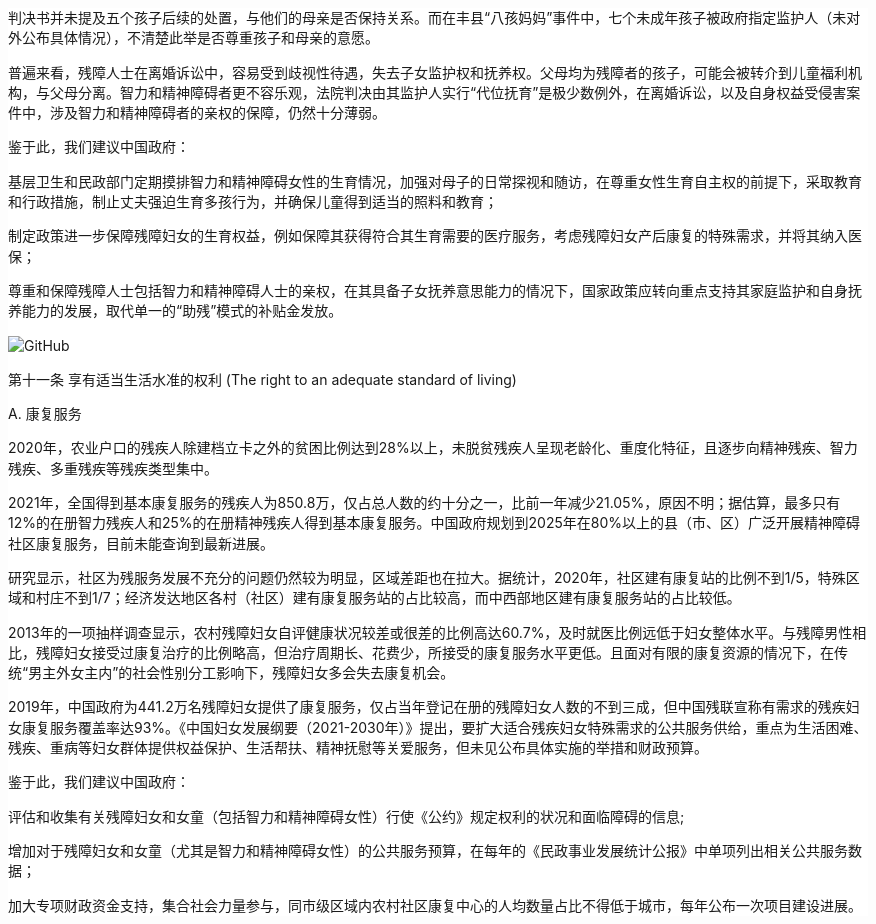 判决书并未提及五个孩子后续的处置，与他们的母亲是否保持关系。而在丰县“八孩妈妈”事件中，七个未成年孩子被政府指定监护人（未对外公布具体情况），不清楚此举是否尊重孩子和母亲的意愿。

普遍来看，残障人士在离婚诉讼中，容易受到歧视性待遇，失去子女监护权和抚养权。父母均为残障者的孩子，可能会被转介到儿童福利机构，与父母分离。智力和精神障碍者更不容乐观，法院判决由其监护人实行“代位抚育”是极少数例外，在离婚诉讼，以及自身权益受侵害案件中，涉及智力和精神障碍者的亲权的保障，仍然十分薄弱。

鉴于此，我们建议中国政府：





基层卫生和民政部门定期摸排智力和精神障碍女性的生育情况，加强对母子的日常探视和随访，在尊重女性生育自主权的前提下，采取教育和行政措施，制止丈夫强迫生育多孩行为，并确保儿童得到适当的照料和教育；





制定政策进一步保障残障妇女的生育权益，例如保障其获得符合其生育需要的医疗服务，考虑残障妇女产后康复的特殊需求，并将其纳入医保；





尊重和保障残障人士包括智力和精神障碍人士的亲权，在其具备子女抚养意思能力的情况下，国家政策应转向重点支持其家庭监护和自身抚养能力的发展，取代单一的“助残”模式的补贴金发放。





![GitHub](https://chinadigitaltimes.net/chinese/files/2023/01/post-692386-63d43f6dce54c.png)

第十一条 享有适当生活水准的权利 (The right to an adequate standard of living)

A. 康复服务

2020年，农业户口的残疾人除建档立卡之外的贫困比例达到28%以上，未脱贫残疾人呈现老龄化、重度化特征，且逐步向精神残疾、智力残疾、多重残疾等残疾类型集中。

2021年，全国得到基本康复服务的残疾人为850.8万，仅占总人数的约十分之一，比前一年减少21.05%，原因不明；据估算，最多只有12%的在册智力残疾人和25%的在册精神残疾人得到基本康复服务。中国政府规划到2025年在80%以上的县（市、区）广泛开展精神障碍社区康复服务，目前未能查询到最新进展。

研究显示，社区为残服务发展不充分的问题仍然较为明显，区域差距也在拉大。据统计，2020年，社区建有康复站的比例不到1/5，特殊区域和村庄不到1/7；经济发达地区各村（社区）建有康复服务站的占比较高，而中西部地区建有康复服务站的占比较低。

2013年的一项抽样调查显示，农村残障妇女自评健康状况较差或很差的比例高达60.7%，及时就医比例远低于妇女整体水平。与残障男性相比，残障妇女接受过康复治疗的比例略高，但治疗周期长、花费少，所接受的康复服务水平更低。且面对有限的康复资源的情况下，在传统“男主外女主内”的社会性别分工影响下，残障妇女多会失去康复机会。

2019年，中国政府为441.2万名残障妇女提供了康复服务，仅占当年登记在册的残障妇女人数的不到三成，但中国残联宣称有需求的残疾妇女康复服务覆盖率达93%。《中国妇女发展纲要（2021-2030年）》提出，要扩大适合残疾妇女特殊需求的公共服务供给，重点为生活困难、残疾、重病等妇女群体提供权益保护、生活帮扶、精神抚慰等关爱服务，但未见公布具体实施的举措和财政预算。

鉴于此，我们建议中国政府：





评估和收集有关残障妇女和女童（包括智力和精神障碍女性）行使《公约》规定权利的状况和面临障碍的信息;





增加对于残障妇女和女童（尤其是智力和精神障碍女性）的公共服务预算，在每年的《民政事业发展统计公报》中单项列出相关公共服务数据；





加大专项财政资金支持，集合社会力量参与，同市级区域内农村社区康复中心的人均数量占比不得低于城市，每年公布一次项目建设进展。




